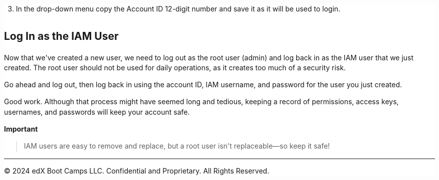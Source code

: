 3. In the drop-down menu copy the Account ID 12-digit number and save it as it will be used to login.

## Log In as the IAM User

Now that we've created a new user, we need to log out as the root user (admin) and log back in as the IAM user that we just created. The root user should not be used for daily operations, as it creates too much of a security risk.

Go ahead and log out, then log back in using the account ID, IAM username, and password for the user you just created.

Good work. Although that process might have seemed long and tedious, keeping a record of permissions, access keys, usernames, and passwords will keep your account safe.

**Important**

> IAM users are easy to remove and replace, but a root user isn't replaceable—so keep it safe!

---
© 2024 edX Boot Camps LLC. Confidential and Proprietary. All Rights Reserved.
